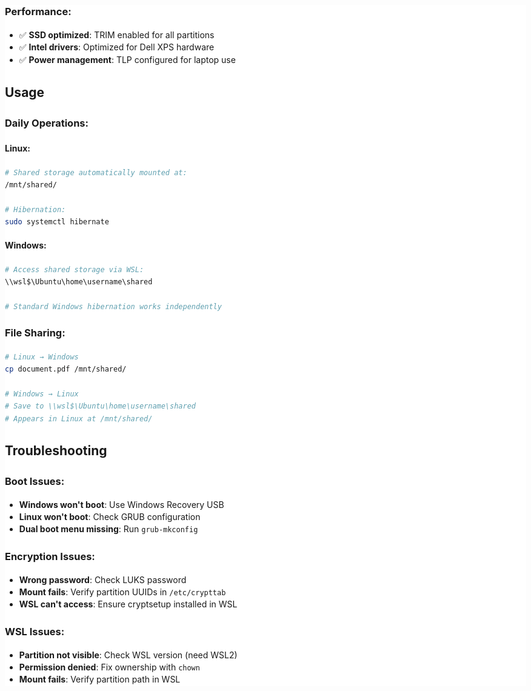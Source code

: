 ### Performance:
- ✅ **SSD optimized**: TRIM enabled for all partitions
- ✅ **Intel drivers**: Optimized for Dell XPS hardware
- ✅ **Power management**: TLP configured for laptop use

## Usage

### Daily Operations:

#### Linux:
```bash
# Shared storage automatically mounted at:
/mnt/shared/

# Hibernation:
sudo systemctl hibernate
```

#### Windows:
```bash
# Access shared storage via WSL:
\\wsl$\Ubuntu\home\username\shared

# Standard Windows hibernation works independently
```

### File Sharing:
```bash
# Linux → Windows
cp document.pdf /mnt/shared/

# Windows → Linux  
# Save to \\wsl$\Ubuntu\home\username\shared
# Appears in Linux at /mnt/shared/
```

## Troubleshooting

### Boot Issues:
- **Windows won't boot**: Use Windows Recovery USB
- **Linux won't boot**: Check GRUB configuration
- **Dual boot menu missing**: Run `grub-mkconfig`

### Encryption Issues:
- **Wrong password**: Check LUKS password
- **Mount fails**: Verify partition UUIDs in `/etc/crypttab`
- **WSL can't access**: Ensure cryptsetup installed in WSL

### WSL Issues:
- **Partition not visible**: Check WSL version (need WSL2)
- **Permission denied**: Fix ownership with `chown`
- **Mount fails**: Verify partition path in WSL
